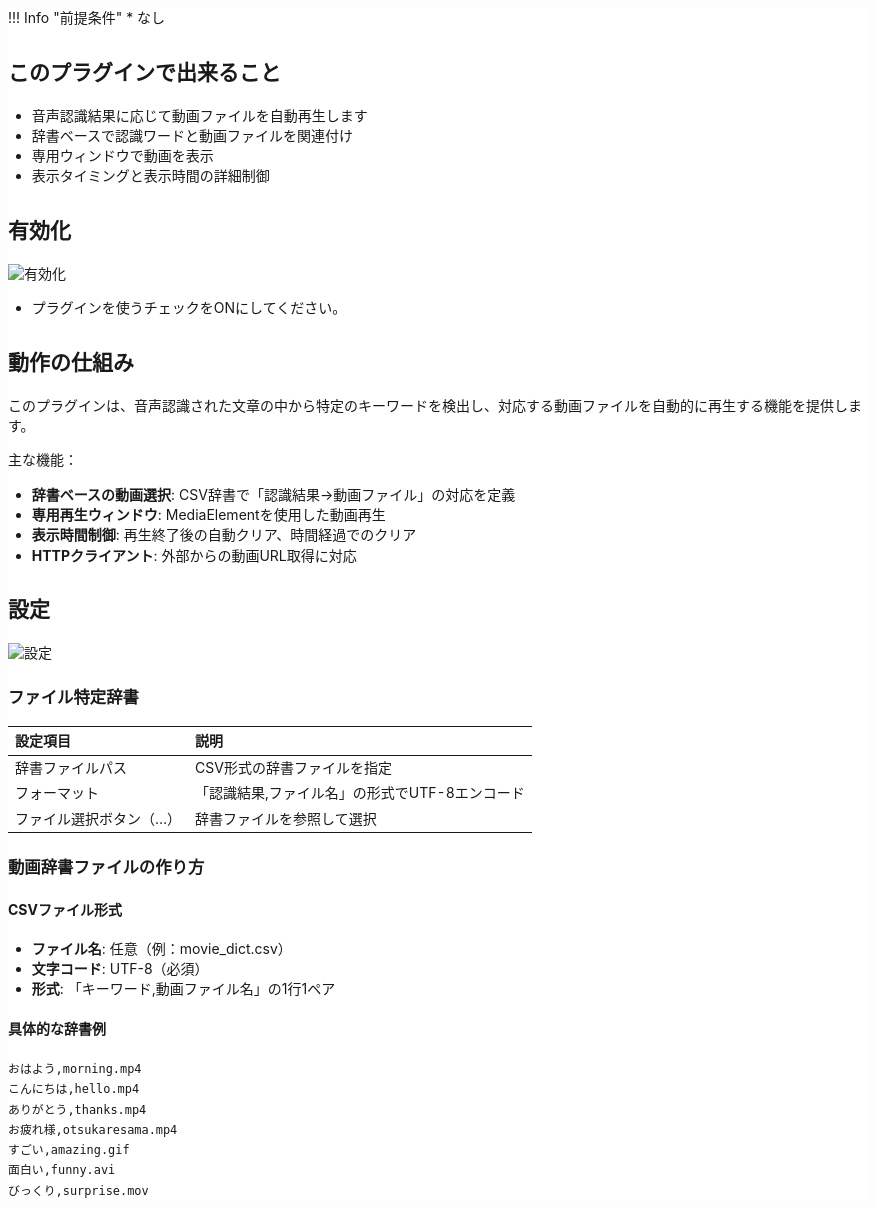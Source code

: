 !!! Info "前提条件"
    * なし

## このプラグインで出来ること

* 音声認識結果に応じて動画ファイルを自動再生します
* 辞書ベースで認識ワードと動画ファイルを関連付け
* 専用ウィンドウで動画を表示
* 表示タイミングと表示時間の詳細制御

## 有効化

![有効化](images/plugin_moviepickup_p1.png)

* プラグインを使うチェックをONにしてください。

## 動作の仕組み

このプラグインは、音声認識された文章の中から特定のキーワードを検出し、対応する動画ファイルを自動的に再生する機能を提供します。

主な機能：
* **辞書ベースの動画選択**: CSV辞書で「認識結果→動画ファイル」の対応を定義
* **専用再生ウィンドウ**: MediaElementを使用した動画再生
* **表示時間制御**: 再生終了後の自動クリア、時間経過でのクリア
* **HTTPクライアント**: 外部からの動画URL取得に対応

## 設定

![設定](images/plugin_moviepickup_p2.png)

### ファイル特定辞書

|設定項目|説明|
|:--|:---|
|辞書ファイルパス|CSV形式の辞書ファイルを指定|
|フォーマット|「認識結果,ファイル名」の形式でUTF-8エンコード|
|ファイル選択ボタン（…）|辞書ファイルを参照して選択|

### 動画辞書ファイルの作り方

#### CSVファイル形式
- **ファイル名**: 任意（例：movie_dict.csv）
- **文字コード**: UTF-8（必須）
- **形式**: 「キーワード,動画ファイル名」の1行1ペア

#### 具体的な辞書例
```csv
おはよう,morning.mp4
こんにちは,hello.mp4
ありがとう,thanks.mp4
お疲れ様,otsukaresama.mp4
すごい,amazing.gif
面白い,funny.avi
びっくり,surprise.mov
```
